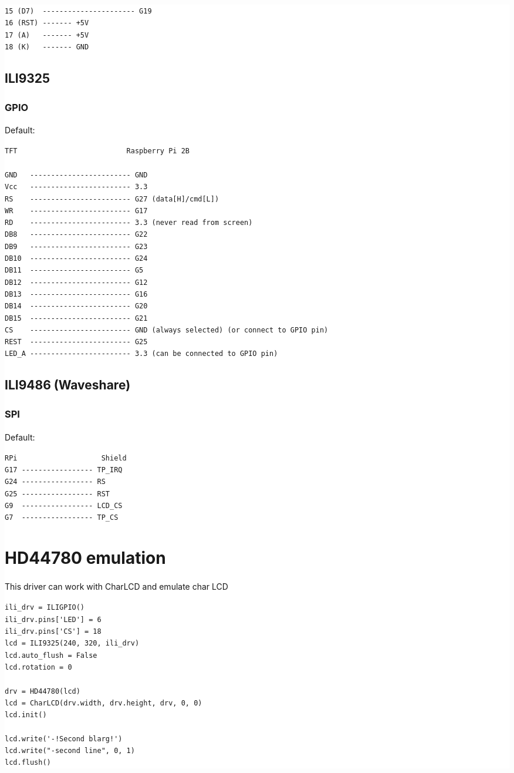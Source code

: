     15 (D7)  ---------------------- G19
    16 (RST) ------- +5V
    17 (A)   ------- +5V
    18 (K)   ------- GND

## ILI9325
### GPIO
Default:

    TFT                          Raspberry Pi 2B
    
    GND   ------------------------ GND
    Vcc   ------------------------ 3.3
    RS    ------------------------ G27 (data[H]/cmd[L])
    WR    ------------------------ G17 
    RD    ------------------------ 3.3 (never read from screen)
    DB8   ------------------------ G22
    DB9   ------------------------ G23
    DB10  ------------------------ G24
    DB11  ------------------------ G5
    DB12  ------------------------ G12
    DB13  ------------------------ G16
    DB14  ------------------------ G20
    DB15  ------------------------ G21
    CS    ------------------------ GND (always selected) (or connect to GPIO pin)
    REST  ------------------------ G25
    LED_A ------------------------ 3.3 (can be connected to GPIO pin) 

## ILI9486 (Waveshare)
### SPI
Default:

    RPi                    Shield
    G17 ----------------- TP_IRQ
    G24 ----------------- RS
    G25 ----------------- RST
    G9  ----------------- LCD_CS
    G7  ----------------- TP_CS


HD44780 emulation
===

This driver can work with CharLCD and emulate char LCD

    ili_drv = ILIGPIO()
    ili_drv.pins['LED'] = 6
    ili_drv.pins['CS'] = 18
    lcd = ILI9325(240, 320, ili_drv)
    lcd.auto_flush = False
    lcd.rotation = 0

    drv = HD44780(lcd)
    lcd = CharLCD(drv.width, drv.height, drv, 0, 0)
    lcd.init()

    lcd.write('-!Second blarg!')
    lcd.write("-second line", 0, 1)
    lcd.flush()
